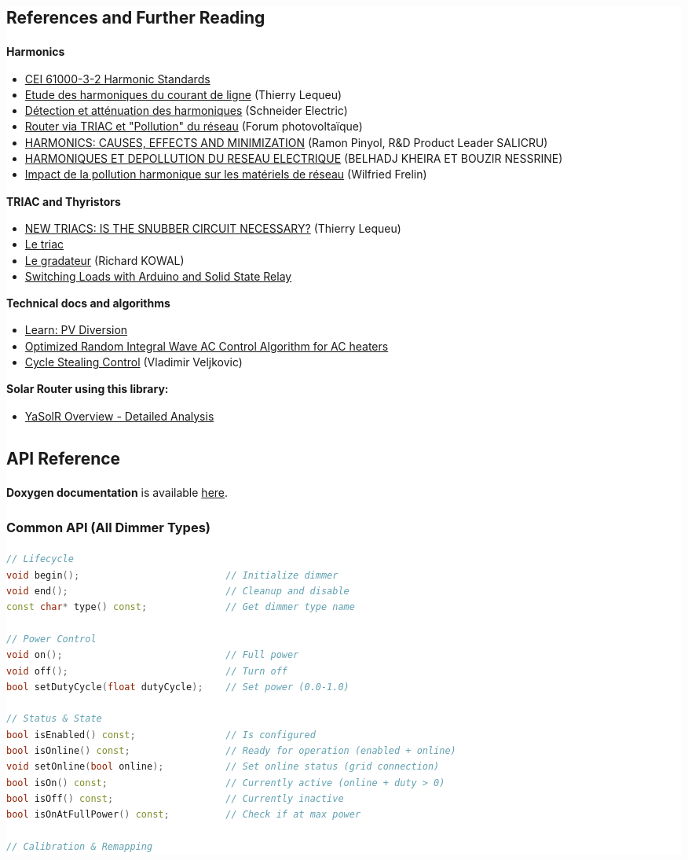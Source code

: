 ## References and Further Reading

**Harmonics**

- [CEI 61000-3-2 Harmonic Standards](http://crochet.david.online.fr/bep/copie%20serveur/Normes/cei%2061000-3-2.pdf)
- [Etude des harmoniques du courant de ligne](https://www.thierry-lequeu.fr/data/TRIAC.pdf) (Thierry Lequeu)
- [Détection et atténuation des harmoniques](https://fr.electrical-installation.org/frwiki/Détection_et_atténuation_des_harmoniques) (Schneider Electric)
- [Router via TRIAC et "Pollution" du réseau](https://forum-photovoltaique.fr/viewtopic.php?t=60521) (Forum photovoltaïque)
- [HARMONICS: CAUSES, EFFECTS AND MINIMIZATION](https://www.salicru.com/files/pagina/72/278/jn004a01_whitepaper-armonics_%281%29.pdf) (Ramon Pinyol, R&D Product Leader SALICRU)
- [HARMONIQUES ET DEPOLLUTION DU RESEAU ELECTRIQUE](http://archives.univ-biskra.dz/bitstream/123456789/21913/1/BELHADJ%20KHEIRA%20ET%20BOUZIR%20NESSRINE.pdf) (BELHADJ KHEIRA ET BOUZIR NESSRINE)
- [Impact de la pollution harmonique sur les matériels de réseau](https://theses.hal.science/tel-00441877/document) (Wilfried Frelin)

**TRIAC and Thyristors**

- [NEW TRIACS: IS THE SNUBBER CIRCUIT NECESSARY?](https://www.thierry-lequeu.fr/data/AN437.pdf) (Thierry Lequeu)
- [Le triac](https://emrecmic.wordpress.com/2017/02/07/le-triac/)
- [Le gradateur](http://philippe.demerliac.free.fr/RichardK/Graduateur.pdf) (Richard KOWAL)
- [Switching Loads with Arduino and Solid State Relay](https://www.luisllamas.es/en/arduino-solid-state-relay-ssr/)

**Technical docs and algorithms**

- [Learn: PV Diversion](https://docs.openenergymonitor.org/pv-diversion/)
- [Optimized Random Integral Wave AC Control Algorithm for AC heaters](https://tsltd.github.io)
- [Cycle Stealing Control](https://www.renesas.com/en/document/apn/1164-cycle-stealing-control) (Vladimir Veljkovic)

**Solar Router using this library:**

- [YaSolR Overview - Detailed Analysis](https://yasolr.carbou.me/overview)

## API Reference

**Doxygen documentation** is available [here](https://mathieu.carbou.me/MycilaDimmer/api/index.html).

### Common API (All Dimmer Types)

```cpp
// Lifecycle
void begin();                          // Initialize dimmer
void end();                            // Cleanup and disable
const char* type() const;              // Get dimmer type name

// Power Control
void on();                             // Full power
void off();                            // Turn off
bool setDutyCycle(float dutyCycle);    // Set power (0.0-1.0)

// Status & State
bool isEnabled() const;                // Is configured
bool isOnline() const;                 // Ready for operation (enabled + online)
void setOnline(bool online);           // Set online status (grid connection)
bool isOn() const;                     // Currently active (online + duty > 0)
bool isOff() const;                    // Currently inactive
bool isOnAtFullPower() const;          // Check if at max power

// Calibration & Remapping
```